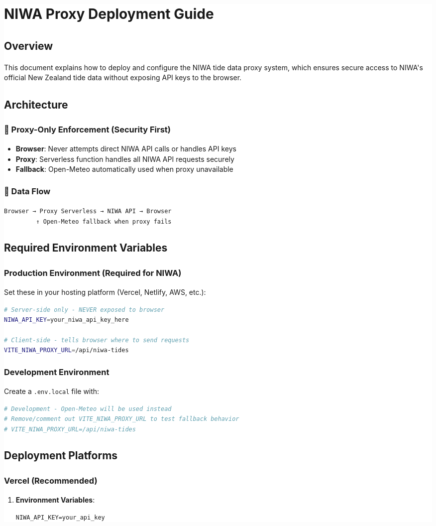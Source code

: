 # NIWA Proxy Deployment Guide

## Overview
This document explains how to deploy and configure the NIWA tide data proxy system, which ensures secure access to NIWA's official New Zealand tide data without exposing API keys to the browser.

## Architecture

### 🚫 Proxy-Only Enforcement (Security First)
- **Browser**: Never attempts direct NIWA API calls or handles API keys
- **Proxy**: Serverless function handles all NIWA API requests securely
- **Fallback**: Open-Meteo automatically used when proxy unavailable

### 🔄 Data Flow
```
Browser → Proxy Serverless → NIWA API → Browser
         ↑ Open-Meteo fallback when proxy fails
```

## Required Environment Variables

### Production Environment (Required for NIWA)

Set these in your hosting platform (Vercel, Netlify, AWS, etc.):

```bash
# Server-side only - NEVER exposed to browser
NIWA_API_KEY=your_niwa_api_key_here

# Client-side - tells browser where to send requests
VITE_NIWA_PROXY_URL=/api/niwa-tides
```

### Development Environment

Create a `.env.local` file with:

```bash
# Development - Open-Meteo will be used instead
# Remove/comment out VITE_NIWA_PROXY_URL to test fallback behavior
# VITE_NIWA_PROXY_URL=/api/niwa-tides
```

## Deployment Platforms

### Vercel (Recommended)

1. **Environment Variables**:
   ```
   NIWA_API_KEY=your_api_key
   ```
